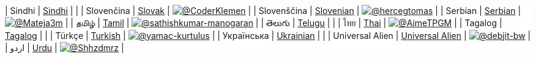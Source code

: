 | Sindhi              | [Sindhi](../translations/README.sindhi.md)               | []()                                                                                                                                                                                                                                                                                                                                                                                                           |
| Slovenčina          | [Slovak](../translations/README.sk.md)                   | [<img width="100" src="https://avatars3.githubusercontent.com/u/16558136?s=460&v=4" alt="@CoderKlemen" />](https://github.com/CoderKlemen)                                                                                                                                                                                                                                                                     |
| Slovenščina         | [Slovenian](../translations/README.slk.md)               | [<img width="100" src="https://avatars0.githubusercontent.com/u/11976353?s=460&v=4" alt="@hercegtomas" />](https://github.com/hercegtomas)                                                                                                                                                                                                                                                                     |
| Serbian             | [Serbian](../translations/README.sr.md)                  | [<img width="100" src="https://avatars.githubusercontent.com/u/35745051?v=4" alt="@Mateja3m" />](https://github.com/Mateja3m)                                                                                                                                                                                                                                                                                  |
| தமிழ்               | [Tamil](../translations/README.ta.md)                    | [<img width="100" src="https://avatars.githubusercontent.com/u/7114806?v=4" alt="@sathishkumar-manogaran" />](https://github.com/sathishkumar-manogaran)                                                                                                                                                                                                                                                       |
| తెలుగు              | [Telugu](../translations/README.te.md)                   | []()                                                                                                                                                                                                                                                                                                                                                                                                           |
| ไทย                 | [Thai](../translations/README.th.md)                     | [<img width="100" src="https://avatars0.githubusercontent.com/u/5433758?s=460&v=4" alt="@AimeTPGM" />](https://github.com/AimeTPGM)                                                                                                                                                                                                                                                                            |
| Tagalog             | [Tagalog](../translations/README.tl.md)                  | []()                                                                                                                                                                                                                                                                                                                                                                                                           |
| Türkçe              | [Turkish](../translations/README.tr.md)                  | [<img width="100" src="https://avatars3.githubusercontent.com/u/32689837?s=460&v=4" alt="@yamac-kurtulus" />](https://github.com/yamac-kurtulus)                                                                                                                                                                                                                                                               |
| Українська          | [Ukrainian](../translations/README.ua.md)                | []()                                                                                                                                                                                                                                                                                                                                                                                                           |
| Universal Alien     | [Universal Alien](../translations/README.un-aln.md)      | [<img width="100" src="https://avatars.githubusercontent.com/u/68442560?v=4" alt="@debjit-bw" />]()                                                                                                                                                                                                                                                                                                            |
| اردو                | [Urdu](../translations/README.ur.md)                     | [<img width="100" src="https://avatars3.githubusercontent.com/u/4142795?s=460&v=4" alt="@Shhzdmrz" />](https://github.com/Shhzdmrz)                                                                                                                                                                                                                                                                            |